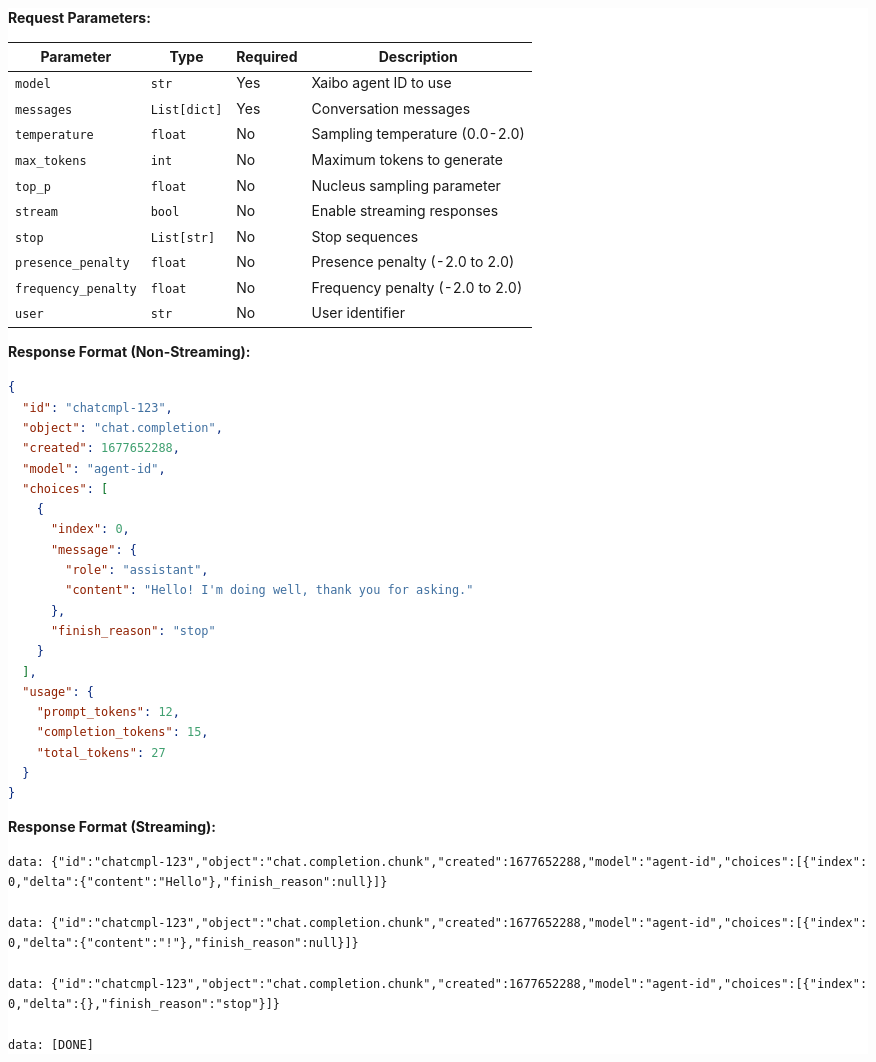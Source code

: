 **Request Parameters:**

| Parameter | Type | Required | Description |
|-----------|------|----------|-------------|
| `model` | `str` | Yes | Xaibo agent ID to use |
| `messages` | `List[dict]` | Yes | Conversation messages |
| `temperature` | `float` | No | Sampling temperature (0.0-2.0) |
| `max_tokens` | `int` | No | Maximum tokens to generate |
| `top_p` | `float` | No | Nucleus sampling parameter |
| `stream` | `bool` | No | Enable streaming responses |
| `stop` | `List[str]` | No | Stop sequences |
| `presence_penalty` | `float` | No | Presence penalty (-2.0 to 2.0) |
| `frequency_penalty` | `float` | No | Frequency penalty (-2.0 to 2.0) |
| `user` | `str` | No | User identifier |

**Response Format (Non-Streaming):**

```json
{
  "id": "chatcmpl-123",
  "object": "chat.completion",
  "created": 1677652288,
  "model": "agent-id",
  "choices": [
    {
      "index": 0,
      "message": {
        "role": "assistant",
        "content": "Hello! I'm doing well, thank you for asking."
      },
      "finish_reason": "stop"
    }
  ],
  "usage": {
    "prompt_tokens": 12,
    "completion_tokens": 15,
    "total_tokens": 27
  }
}
```

**Response Format (Streaming):**

```
data: {"id":"chatcmpl-123","object":"chat.completion.chunk","created":1677652288,"model":"agent-id","choices":[{"index":0,"delta":{"content":"Hello"},"finish_reason":null}]}

data: {"id":"chatcmpl-123","object":"chat.completion.chunk","created":1677652288,"model":"agent-id","choices":[{"index":0,"delta":{"content":"!"},"finish_reason":null}]}

data: {"id":"chatcmpl-123","object":"chat.completion.chunk","created":1677652288,"model":"agent-id","choices":[{"index":0,"delta":{},"finish_reason":"stop"}]}

data: [DONE]
```
